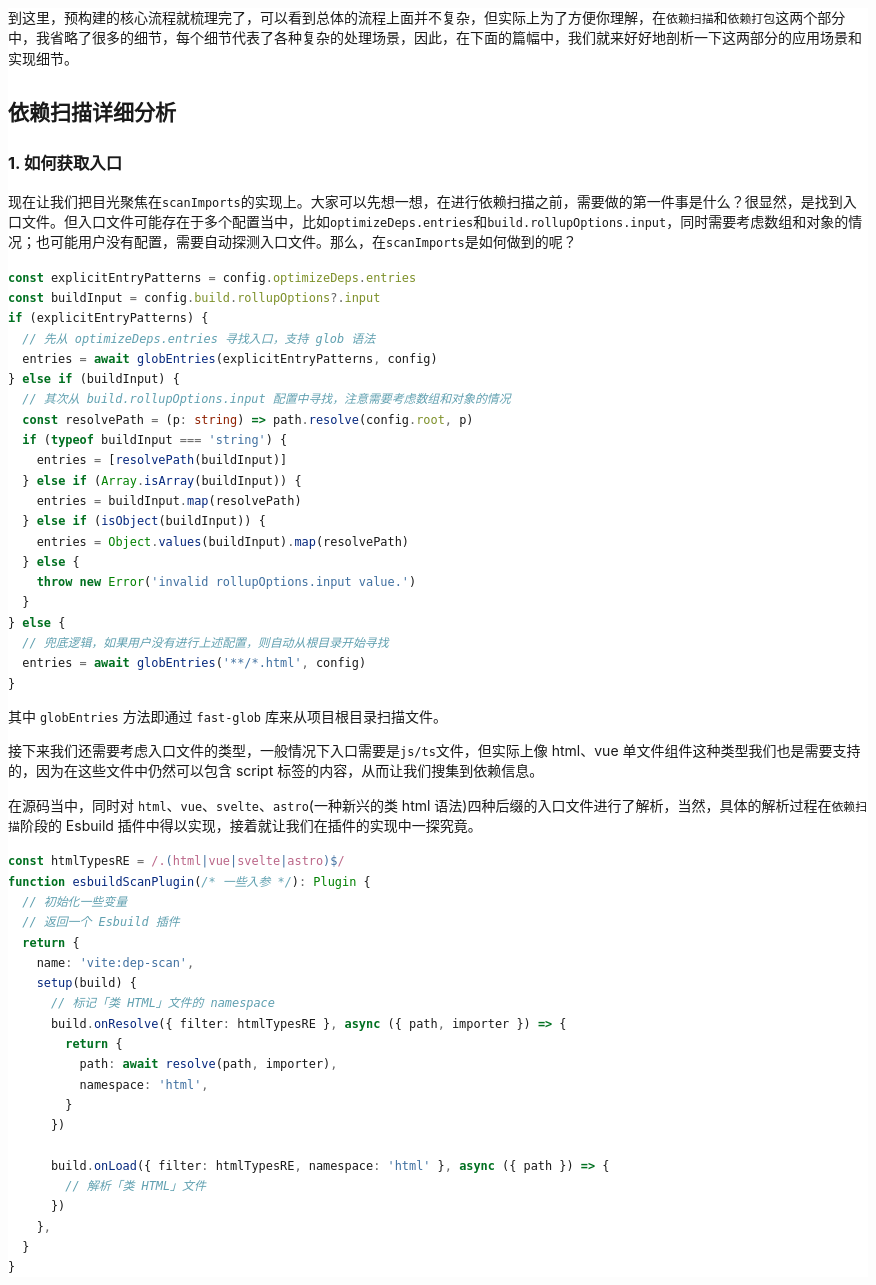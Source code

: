 到这里，预构建的核心流程就梳理完了，可以看到总体的流程上面并不复杂，但实际上为了方便你理解，在`依赖扫描`和`依赖打包`这两个部分中，我省略了很多的细节，每个细节代表了各种复杂的处理场景，因此，在下面的篇幅中，我们就来好好地剖析一下这两部分的应用场景和实现细节。

## 依赖扫描详细分析

### 1. 如何获取入口

现在让我们把目光聚焦在`scanImports`的实现上。大家可以先想一想，在进行依赖扫描之前，需要做的第一件事是什么？很显然，是找到入口文件。但入口文件可能存在于多个配置当中，比如`optimizeDeps.entries`和`build.rollupOptions.input`，同时需要考虑数组和对象的情况；也可能用户没有配置，需要自动探测入口文件。那么，在`scanImports`是如何做到的呢？

```ts
const explicitEntryPatterns = config.optimizeDeps.entries
const buildInput = config.build.rollupOptions?.input
if (explicitEntryPatterns) {
  // 先从 optimizeDeps.entries 寻找入口，支持 glob 语法
  entries = await globEntries(explicitEntryPatterns, config)
} else if (buildInput) {
  // 其次从 build.rollupOptions.input 配置中寻找，注意需要考虑数组和对象的情况
  const resolvePath = (p: string) => path.resolve(config.root, p)
  if (typeof buildInput === 'string') {
    entries = [resolvePath(buildInput)]
  } else if (Array.isArray(buildInput)) {
    entries = buildInput.map(resolvePath)
  } else if (isObject(buildInput)) {
    entries = Object.values(buildInput).map(resolvePath)
  } else {
    throw new Error('invalid rollupOptions.input value.')
  }
} else {
  // 兜底逻辑，如果用户没有进行上述配置，则自动从根目录开始寻找
  entries = await globEntries('**/*.html', config)
}
```

其中 `globEntries` 方法即通过 `fast-glob` 库来从项目根目录扫描文件。

接下来我们还需要考虑入口文件的类型，一般情况下入口需要是`js/ts`文件，但实际上像 html、vue 单文件组件这种类型我们也是需要支持的，因为在这些文件中仍然可以包含 script 标签的内容，从而让我们搜集到依赖信息。

在源码当中，同时对 `html`、`vue`、`svelte`、`astro`(一种新兴的类 html 语法)四种后缀的入口文件进行了解析，当然，具体的解析过程在`依赖扫描`阶段的 Esbuild 插件中得以实现，接着就让我们在插件的实现中一探究竟。

```ts
const htmlTypesRE = /.(html|vue|svelte|astro)$/
function esbuildScanPlugin(/* 一些入参 */): Plugin {
  // 初始化一些变量
  // 返回一个 Esbuild 插件
  return {
    name: 'vite:dep-scan',
    setup(build) {
      // 标记「类 HTML」文件的 namespace
      build.onResolve({ filter: htmlTypesRE }, async ({ path, importer }) => {
        return {
          path: await resolve(path, importer),
          namespace: 'html',
        }
      })

      build.onLoad({ filter: htmlTypesRE, namespace: 'html' }, async ({ path }) => {
        // 解析「类 HTML」文件
      })
    },
  }
}
```
